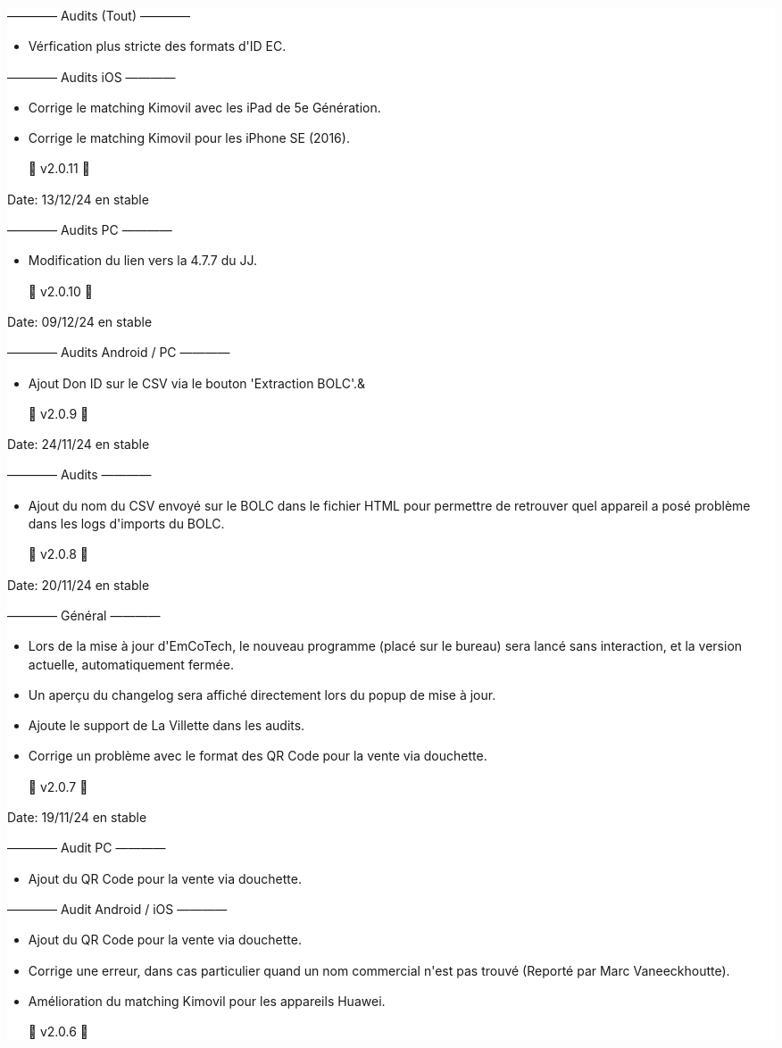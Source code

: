 ———— Audits (Tout) ————

+ Vérfication plus stricte des formats d'ID EC.

———— Audits iOS ————

+ Corrige le matching Kimovil avec les iPad de 5e Génération.
+ Corrige le matching Kimovil pour les iPhone SE (2016).

    🍉 v2.0.11 🍉

Date: 13/12/24 en stable

———— Audits PC ————

+ Modification du lien vers la 4.7.7 du JJ.

    🍉 v2.0.10 🍉

Date: 09/12/24 en stable

———— Audits Android / PC ————

+ Ajout Don ID sur le CSV via le bouton 'Extraction BOLC'.&

    🍉 v2.0.9 🍉

Date: 24/11/24 en stable

———— Audits ————

+ Ajout du nom du CSV envoyé sur le BOLC dans le fichier HTML pour permettre
  de retrouver quel appareil a posé problème dans les logs d'imports du BOLC.

    🍉 v2.0.8 🍉

Date: 20/11/24 en stable

———— Général ————

+ Lors de la mise à jour d'EmCoTech, le nouveau programme (placé sur le bureau)
  sera lancé sans interaction, et la version actuelle, automatiquement fermée.

+ Un aperçu du changelog sera affiché directement lors du popup de mise à jour.

+ Ajoute le support de La Villette dans les audits.
+ Corrige un problème avec le format des QR Code pour la vente via douchette.

    🍉 v2.0.7 🍉

Date: 19/11/24 en stable

———— Audit PC ————

+ Ajout du QR Code pour la vente via douchette.

———— Audit Android / iOS ————

+ Ajout du QR Code pour la vente via douchette.
+ Corrige une erreur, dans cas particulier quand un nom commercial
  n'est pas trouvé (Reporté par Marc Vaneeckhoutte).
+ Amélioration du matching Kimovil pour les appareils Huawei.

    🍉 v2.0.6 🍉
